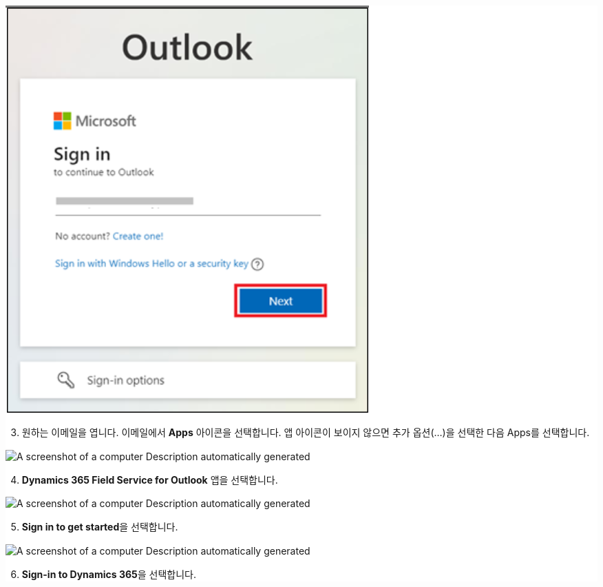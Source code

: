 ![](./media/image2.png)

3.  원하는 이메일을 엽니다. 이메일에서 **Apps** 아이콘을 선택합니다. 앱
    아이콘이 보이지 않으면 추가 옵션(…)을 선택한 다음 Apps를 선택합니다.

![A screenshot of a computer Description automatically
generated](./media/image3.png)

4.  **Dynamics 365 Field Service for Outlook** 앱을 선택합니다.

![A screenshot of a computer Description automatically
generated](./media/image4.png)

5.  **Sign in to get started**을 선택합니다.

![A screenshot of a computer Description automatically
generated](./media/image5.png)

6.  **Sign-in to Dynamics 365**을 선택합니다.
